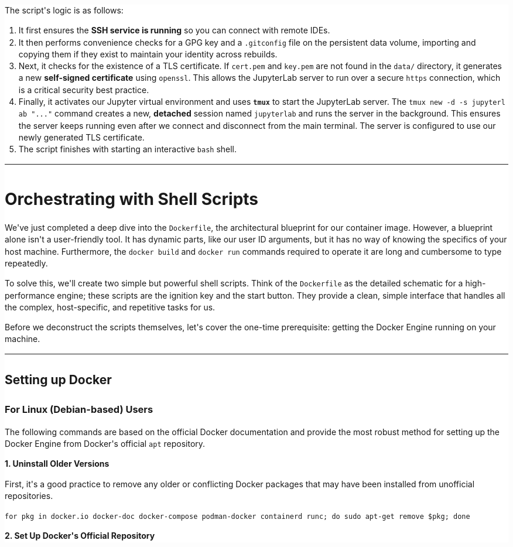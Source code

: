 The script's logic is as follows:

1.  It first ensures the **SSH service is running** so you can connect with remote IDEs.
2.  It then performs convenience checks for a GPG key and a `.gitconfig` file on the persistent data volume, importing and copying them if they exist to maintain your identity across rebuilds.
3.  Next, it checks for the existence of a TLS certificate. If `cert.pem` and `key.pem` are not found in the `data/` directory, it generates a new **self-signed certificate** using `openssl`. This allows the JupyterLab server to run over a secure `https` connection, which is a critical security best practice.
4.  Finally, it activates our Jupyter virtual environment and uses **`tmux`** to start the JupyterLab server. The `tmux new -d -s jupyterlab "..."` command creates a new, **detached** session named `jupyterlab` and runs the server in the background. This ensures the server keeps running even after we connect and disconnect from the main terminal. The server is configured to use our newly generated TLS certificate.
5.  The script finishes with starting an interactive `bash` shell.

---

# Orchestrating with Shell Scripts

We've just completed a deep dive into the `Dockerfile`, the architectural blueprint for our container image. However, a blueprint alone isn't a user-friendly tool. It has dynamic parts, like our user ID arguments, but it has no way of knowing the specifics of your host machine. Furthermore, the `docker build` and `docker run` commands required to operate it are long and cumbersome to type repeatedly.

To solve this, we'll create two simple but powerful shell scripts. Think of the `Dockerfile` as the detailed schematic for a high-performance engine; these scripts are the ignition key and the start button. They provide a clean, simple interface that handles all the complex, host-specific, and repetitive tasks for us.

Before we deconstruct the scripts themselves, let's cover the one-time prerequisite: getting the Docker Engine running on your machine.

---

## Setting up Docker

### For Linux (Debian-based) Users

The following commands are based on the official Docker documentation and provide the most robust method for setting up the Docker Engine from Docker's official `apt` repository.

**1. Uninstall Older Versions**

First, it's a good practice to remove any older or conflicting Docker packages that may have been installed from unofficial repositories.

```shell
for pkg in docker.io docker-doc docker-compose podman-docker containerd runc; do sudo apt-get remove $pkg; done
```

**2. Set Up Docker's Official Repository**

